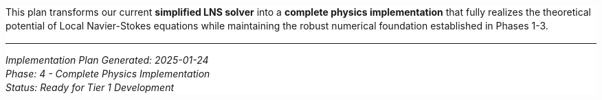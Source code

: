 This plan transforms our current **simplified LNS solver** into a **complete physics implementation** that fully realizes the theoretical potential of Local Navier-Stokes equations while maintaining the robust numerical foundation established in Phases 1-3.

---

*Implementation Plan Generated: 2025-01-24*  
*Phase: 4 - Complete Physics Implementation*  
*Status: Ready for Tier 1 Development*